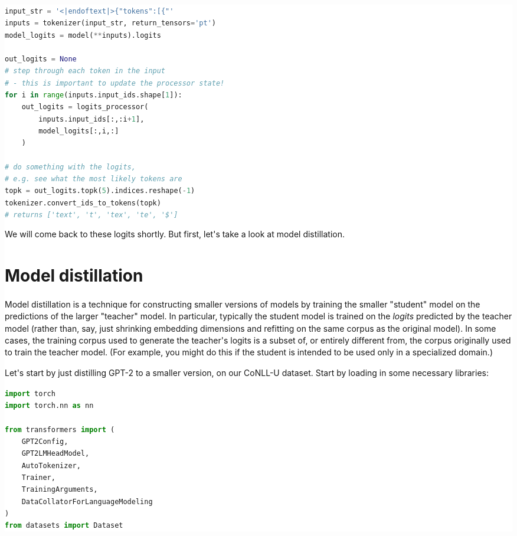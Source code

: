 ```python
input_str = '<|endoftext|>{"tokens":[{"'
inputs = tokenizer(input_str, return_tensors='pt')
model_logits = model(**inputs).logits

out_logits = None
# step through each token in the input
# - this is important to update the processor state!
for i in range(inputs.input_ids.shape[1]):
    out_logits = logits_processor(
        inputs.input_ids[:,:i+1], 
        model_logits[:,i,:]
    )

# do something with the logits,
# e.g. see what the most likely tokens are
topk = out_logits.topk(5).indices.reshape(-1)
tokenizer.convert_ids_to_tokens(topk)
# returns ['text', 't', 'tex', 'te', '$']
```

We will come back to these logits shortly.
But first, let's take a look at model distillation.

Model distillation
==================

Model distillation is a technique for constructing smaller versions of models by training the smaller "student" model on the predictions of the larger "teacher" model.
In particular, typically the student model is trained on the _logits_ predicted by the teacher model (rather than, say, just shrinking embedding dimensions and refitting on the same corpus as the original model).
In some cases, the training corpus used to generate the teacher's logits is a subset of, or entirely different from, the corpus originally used to train the teacher model.
(For example, you might do this if the student is intended to be used only in a specialized domain.)

Let's start by just distilling GPT-2 to a smaller version, on our CoNLL-U dataset.
Start by loading in some necessary libraries:

```python
import torch
import torch.nn as nn

from transformers import (
    GPT2Config, 
    GPT2LMHeadModel, 
    AutoTokenizer, 
    Trainer, 
    TrainingArguments, 
    DataCollatorForLanguageModeling
)
from datasets import Dataset
```

